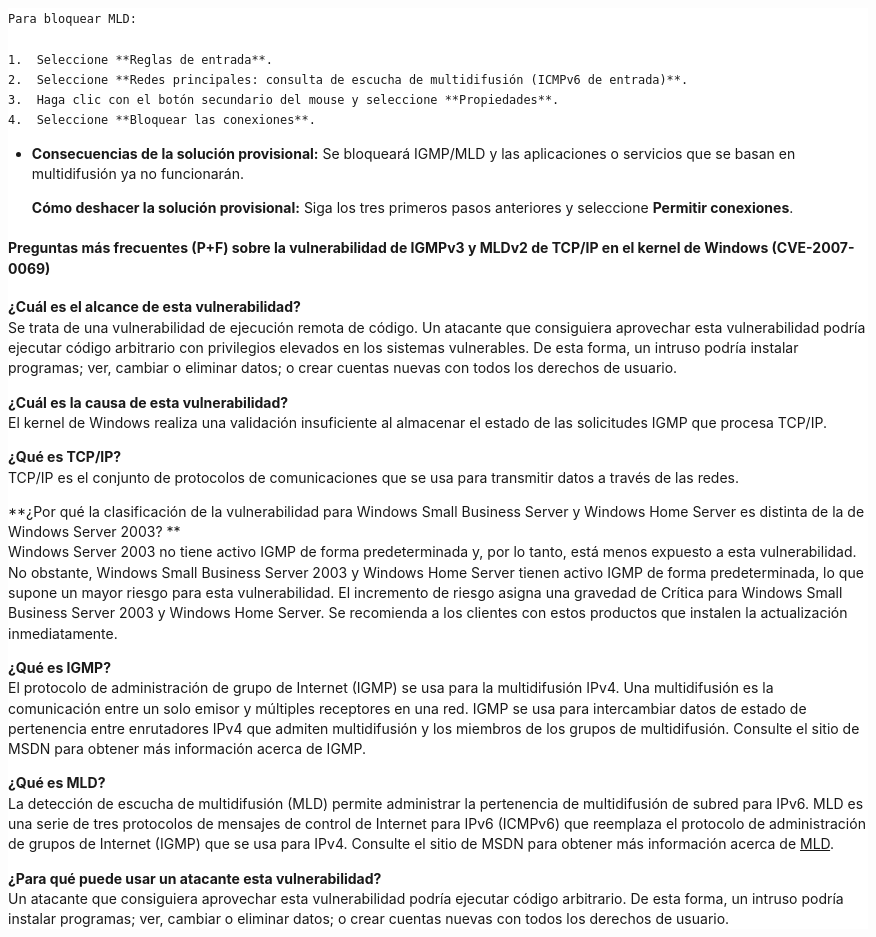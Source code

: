     Para bloquear MLD:
  
    1.  Seleccione **Reglas de entrada**.  
    2.  Seleccione **Redes principales: consulta de escucha de multidifusión (ICMPv6 de entrada)**.  
    3.  Haga clic con el botón secundario del mouse y seleccione **Propiedades**.  
    4.  Seleccione **Bloquear las conexiones**.
  
-   **Consecuencias de la solución provisional:** Se bloqueará IGMP/MLD y las aplicaciones o servicios que se basan en multidifusión ya no funcionarán.
  
    **Cómo deshacer la solución provisional:** Siga los tres primeros pasos anteriores y seleccione **Permitir conexiones**.
  
#### Preguntas más frecuentes (P+F) sobre la vulnerabilidad de IGMPv3 y MLDv2 de TCP/IP en el kernel de Windows (CVE-2007-0069)
  
**¿Cuál es el alcance de esta vulnerabilidad?**    
Se trata de una vulnerabilidad de ejecución remota de código. Un atacante que consiguiera aprovechar esta vulnerabilidad podría ejecutar código arbitrario con privilegios elevados en los sistemas vulnerables. De esta forma, un intruso podría instalar programas; ver, cambiar o eliminar datos; o crear cuentas nuevas con todos los derechos de usuario.
  
**¿Cuál es la causa de esta vulnerabilidad?**    
El kernel de Windows realiza una validación insuficiente al almacenar el estado de las solicitudes IGMP que procesa TCP/IP.
  
**¿Qué es TCP/IP?**  
TCP/IP es el conjunto de protocolos de comunicaciones que se usa para transmitir datos a través de las redes.
  
**¿Por qué la clasificación de la vulnerabilidad para Windows Small Business Server y Windows Home Server es distinta de la de Windows Server 2003? **  
Windows Server 2003 no tiene activo IGMP de forma predeterminada y, por lo tanto, está menos expuesto a esta vulnerabilidad. No obstante, Windows Small Business Server 2003 y Windows Home Server tienen activo IGMP de forma predeterminada, lo que supone un mayor riesgo para esta vulnerabilidad. El incremento de riesgo asigna una gravedad de Crítica para Windows Small Business Server 2003 y Windows Home Server. Se recomienda a los clientes con estos productos que instalen la actualización inmediatamente.
  
**¿Qué es IGMP?**  
El protocolo de administración de grupo de Internet (IGMP) se usa para la multidifusión IPv4. Una multidifusión es la comunicación entre un solo emisor y múltiples receptores en una red. IGMP se usa para intercambiar datos de estado de pertenencia entre enrutadores IPv4 que admiten multidifusión y los miembros de los grupos de multidifusión. Consulte el sitio de MSDN para obtener más información acerca de IGMP.
  
**¿Qué es MLD?**  
La detección de escucha de multidifusión (MLD) permite administrar la pertenencia de multidifusión de subred para IPv6. MLD es una serie de tres protocolos de mensajes de control de Internet para IPv6 (ICMPv6) que reemplaza el protocolo de administración de grupos de Internet (IGMP) que se usa para IPv4. Consulte el sitio de MSDN para obtener más información acerca de [MLD](http://msdn2.microsoft.com/en-us/library/ms882958.aspx).
  
**¿Para qué puede usar un atacante esta vulnerabilidad?**    
Un atacante que consiguiera aprovechar esta vulnerabilidad podría ejecutar código arbitrario. De esta forma, un intruso podría instalar programas; ver, cambiar o eliminar datos; o crear cuentas nuevas con todos los derechos de usuario.
  